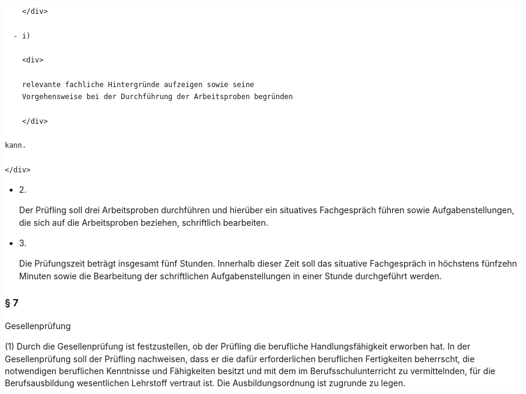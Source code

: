         </div>
    
      - i)
        
        <div>
        
        relevante fachliche Hintergründe aufzeigen sowie seine
        Vorgehensweise bei der Durchführung der Arbeitsproben begründen
        
        </div>
    
    kann.
    
    </div>

  - 2\.
    
    <div>
    
    Der Prüfling soll drei Arbeitsproben durchführen und hierüber ein
    situatives Fachgespräch führen sowie Aufgabenstellungen, die sich
    auf die Arbeitsproben beziehen, schriftlich bearbeiten.
    
    </div>

  - 3\.
    
    <div>
    
    Die Prüfungszeit beträgt insgesamt fünf Stunden. Innerhalb dieser
    Zeit soll das situative Fachgespräch in höchstens fünfzehn Minuten
    sowie die Bearbeitung der schriftlichen Aufgabenstellungen in einer
    Stunde durchgeführt werden.
    
    </div>

</div>

</div>

</div>

</div>

<span id="BJNR094700008BJNE000800000.html"></span>

### § 7  
Gesellenprüfung

<div>

<div class="jnhtml">

<div>

<div class="jurAbsatz">

(1) Durch die Gesellenprüfung ist festzustellen, ob der Prüfling die
berufliche Handlungsfähigkeit erworben hat. In der Gesellenprüfung soll
der Prüfling nachweisen, dass er die dafür erforderlichen beruflichen
Fertigkeiten beherrscht, die notwendigen beruflichen Kenntnisse und
Fähigkeiten besitzt und mit dem im Berufsschulunterricht zu
vermittelnden, für die Berufsausbildung wesentlichen Lehrstoff vertraut
ist. Die Ausbildungsordnung ist zugrunde zu legen.
